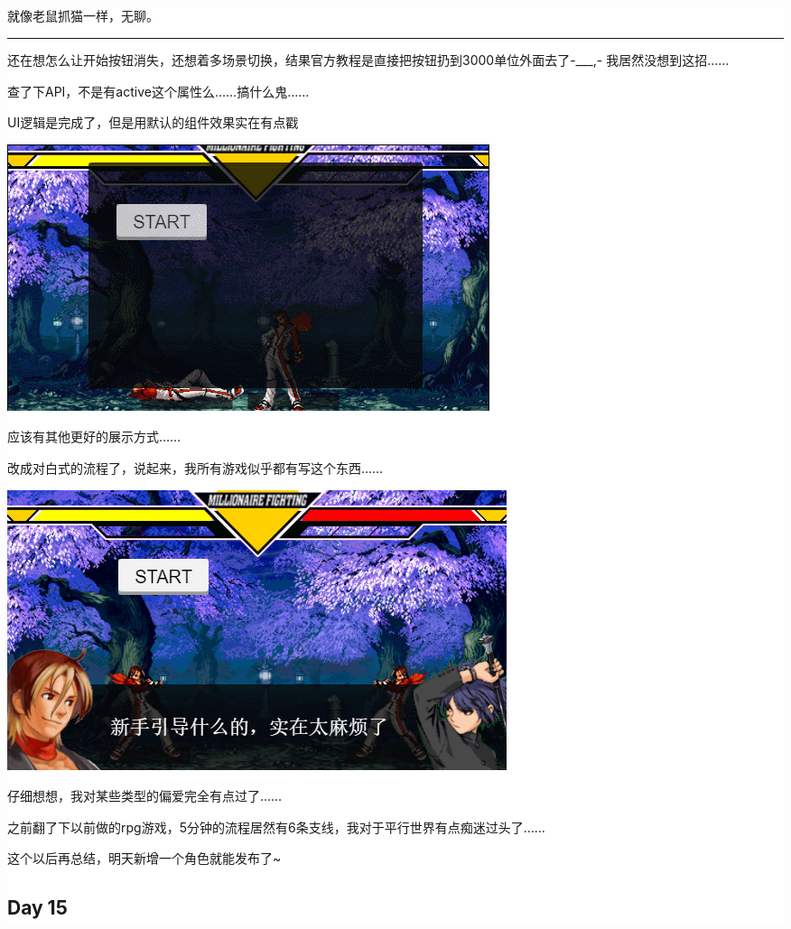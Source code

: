 就像老鼠抓猫一样，无聊。

--------

还在想怎么让开始按钮消失，还想着多场景切换，结果官方教程是直接把按钮扔到3000单位外面去了-___,- 我居然没想到这招……

查了下API，不是有active这个属性么……搞什么鬼……

UI逻辑是完成了，但是用默认的组件效果实在有点戳

![img](/img/2016-10-7-FR3/e2.gif)

应该有其他更好的展示方式……

改成对白式的流程了，说起来，我所有游戏似乎都有写这个东西……

![img](/img/2016-10-7-FR3/e3.png)

仔细想想，我对某些类型的偏爱完全有点过了……

之前翻了下以前做的rpg游戏，5分钟的流程居然有6条支线，我对于平行世界有点痴迷过头了……

这个以后再总结，明天新增一个角色就能发布了~

## Day 15
